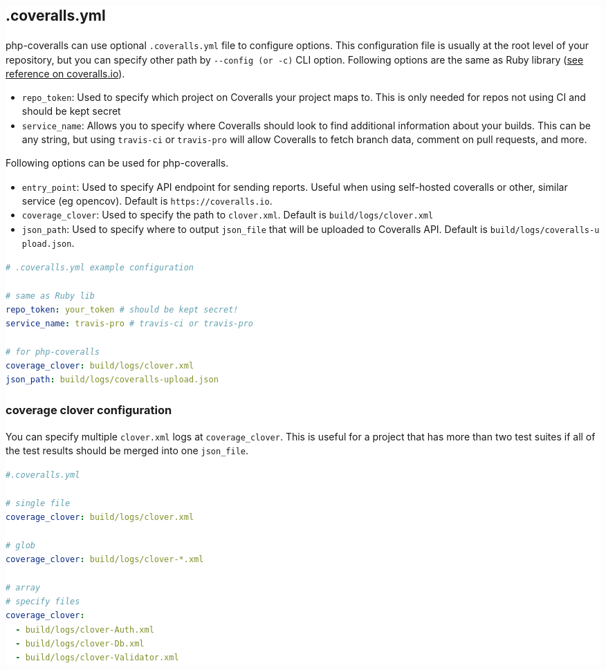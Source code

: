 ## .coveralls.yml

php-coveralls can use optional `.coveralls.yml` file to configure options. This configuration file is usually at the root level of your repository, but you can specify other path by `--config (or -c)` CLI option. Following options are the same as Ruby library ([see reference on coveralls.io](https://coveralls.io/docs/ruby)).

- `repo_token`: Used to specify which project on Coveralls your project maps to. This is only needed for repos not using CI and should be kept secret
- `service_name`: Allows you to specify where Coveralls should look to find additional information about your builds. This can be any string, but using `travis-ci` or `travis-pro` will allow Coveralls to fetch branch data, comment on pull requests, and more.

Following options can be used for php-coveralls.

- `entry_point`: Used to specify API endpoint for sending reports. Useful when using self-hosted coveralls or other, similar service (eg opencov). Default is `https://coveralls.io`.
- `coverage_clover`: Used to specify the path to `clover.xml`. Default is `build/logs/clover.xml`
- `json_path`: Used to specify where to output `json_file` that will be uploaded to Coveralls API. Default is `build/logs/coveralls-upload.json`.

```yml
# .coveralls.yml example configuration

# same as Ruby lib
repo_token: your_token # should be kept secret!
service_name: travis-pro # travis-ci or travis-pro

# for php-coveralls
coverage_clover: build/logs/clover.xml
json_path: build/logs/coveralls-upload.json
```

### coverage clover configuration

You can specify multiple `clover.xml` logs at `coverage_clover`. This is useful for a project that has more than two test suites if all of the test results should be merged into one `json_file`.

```yml
#.coveralls.yml

# single file
coverage_clover: build/logs/clover.xml

# glob
coverage_clover: build/logs/clover-*.xml

# array
# specify files
coverage_clover:
  - build/logs/clover-Auth.xml
  - build/logs/clover-Db.xml
  - build/logs/clover-Validator.xml
```
